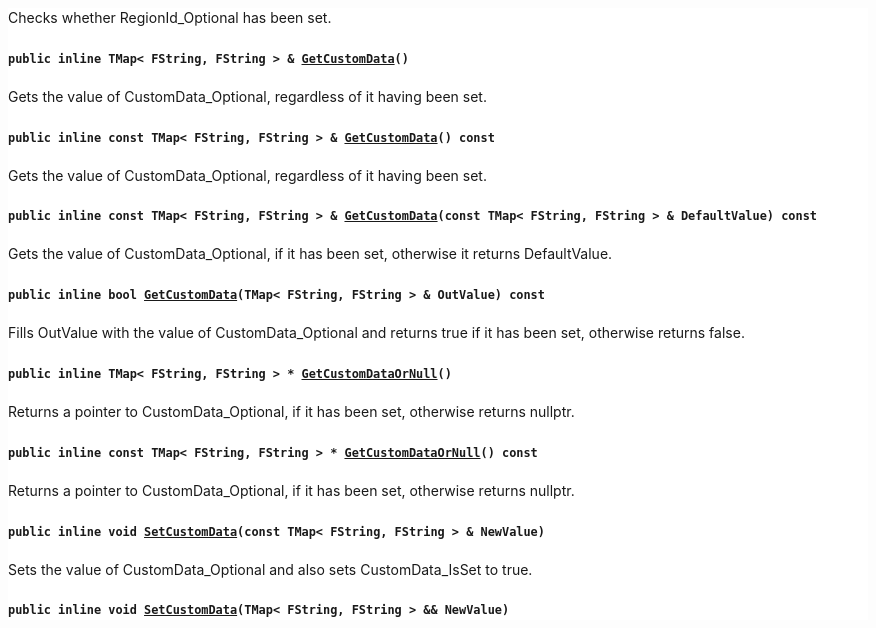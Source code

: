 Checks whether RegionId_Optional has been set.

#### `public inline TMap< FString, FString > & `[`GetCustomData`](#structFRHAPI__SessionUpdate_1a798cfdb5cbc260e0d0b82237fcc8d503)`()` <a id="structFRHAPI__SessionUpdate_1a798cfdb5cbc260e0d0b82237fcc8d503"></a>

Gets the value of CustomData_Optional, regardless of it having been set.

#### `public inline const TMap< FString, FString > & `[`GetCustomData`](#structFRHAPI__SessionUpdate_1ae6a937e9c382deac9a2bbc26ca3e1cf3)`() const` <a id="structFRHAPI__SessionUpdate_1ae6a937e9c382deac9a2bbc26ca3e1cf3"></a>

Gets the value of CustomData_Optional, regardless of it having been set.

#### `public inline const TMap< FString, FString > & `[`GetCustomData`](#structFRHAPI__SessionUpdate_1a8c25c4a3be86788145d75a18286a6f6e)`(const TMap< FString, FString > & DefaultValue) const` <a id="structFRHAPI__SessionUpdate_1a8c25c4a3be86788145d75a18286a6f6e"></a>

Gets the value of CustomData_Optional, if it has been set, otherwise it returns DefaultValue.

#### `public inline bool `[`GetCustomData`](#structFRHAPI__SessionUpdate_1a6ad53d6269bd9319b6aa9fd4d6dc57f7)`(TMap< FString, FString > & OutValue) const` <a id="structFRHAPI__SessionUpdate_1a6ad53d6269bd9319b6aa9fd4d6dc57f7"></a>

Fills OutValue with the value of CustomData_Optional and returns true if it has been set, otherwise returns false.

#### `public inline TMap< FString, FString > * `[`GetCustomDataOrNull`](#structFRHAPI__SessionUpdate_1a9fe4b23b8d98351476c08c06437452e2)`()` <a id="structFRHAPI__SessionUpdate_1a9fe4b23b8d98351476c08c06437452e2"></a>

Returns a pointer to CustomData_Optional, if it has been set, otherwise returns nullptr.

#### `public inline const TMap< FString, FString > * `[`GetCustomDataOrNull`](#structFRHAPI__SessionUpdate_1ac6a6fee3213d7f571443a63117c00a53)`() const` <a id="structFRHAPI__SessionUpdate_1ac6a6fee3213d7f571443a63117c00a53"></a>

Returns a pointer to CustomData_Optional, if it has been set, otherwise returns nullptr.

#### `public inline void `[`SetCustomData`](#structFRHAPI__SessionUpdate_1ac7201f17e26632c0d05833448028b429)`(const TMap< FString, FString > & NewValue)` <a id="structFRHAPI__SessionUpdate_1ac7201f17e26632c0d05833448028b429"></a>

Sets the value of CustomData_Optional and also sets CustomData_IsSet to true.

#### `public inline void `[`SetCustomData`](#structFRHAPI__SessionUpdate_1aa1167e54c679c4006fa5788fcafd7b84)`(TMap< FString, FString > && NewValue)` <a id="structFRHAPI__SessionUpdate_1aa1167e54c679c4006fa5788fcafd7b84"></a>
